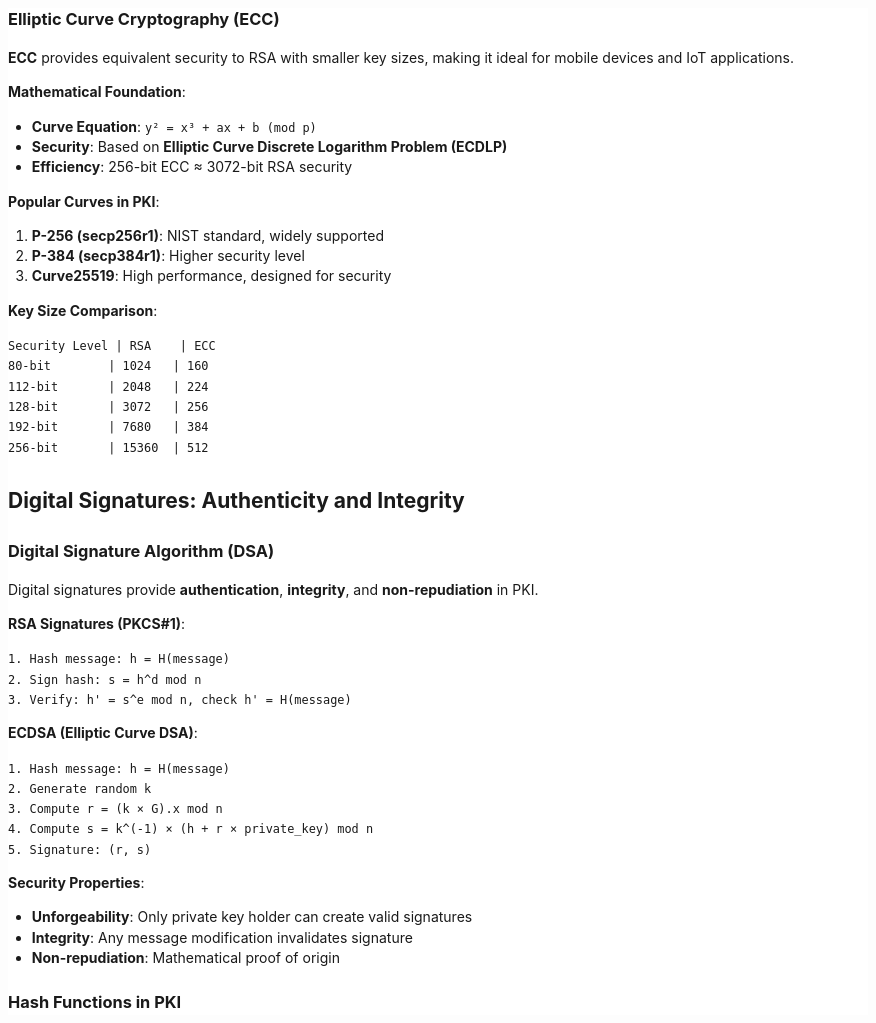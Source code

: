 ```python
```

### Elliptic Curve Cryptography (ECC)

**ECC** provides equivalent security to RSA with smaller key sizes, making it ideal for mobile devices and IoT applications.

**Mathematical Foundation**:
- **Curve Equation**: `y² = x³ + ax + b (mod p)`
- **Security**: Based on **Elliptic Curve Discrete Logarithm Problem (ECDLP)**
- **Efficiency**: 256-bit ECC ≈ 3072-bit RSA security

**Popular Curves in PKI**:
1. **P-256 (secp256r1)**: NIST standard, widely supported
2. **P-384 (secp384r1)**: Higher security level
3. **Curve25519**: High performance, designed for security

**Key Size Comparison**:
```
Security Level | RSA    | ECC
80-bit        | 1024   | 160
112-bit       | 2048   | 224
128-bit       | 3072   | 256
192-bit       | 7680   | 384
256-bit       | 15360  | 512
```

## Digital Signatures: Authenticity and Integrity

### Digital Signature Algorithm (DSA)

Digital signatures provide **authentication**, **integrity**, and **non-repudiation** in PKI.

**RSA Signatures (PKCS#1)**:
```
1. Hash message: h = H(message)
2. Sign hash: s = h^d mod n
3. Verify: h' = s^e mod n, check h' = H(message)
```

**ECDSA (Elliptic Curve DSA)**:
```
1. Hash message: h = H(message)
2. Generate random k
3. Compute r = (k × G).x mod n
4. Compute s = k^(-1) × (h + r × private_key) mod n
5. Signature: (r, s)
```

**Security Properties**:
- **Unforgeability**: Only private key holder can create valid signatures
- **Integrity**: Any message modification invalidates signature
- **Non-repudiation**: Mathematical proof of origin

### Hash Functions in PKI

